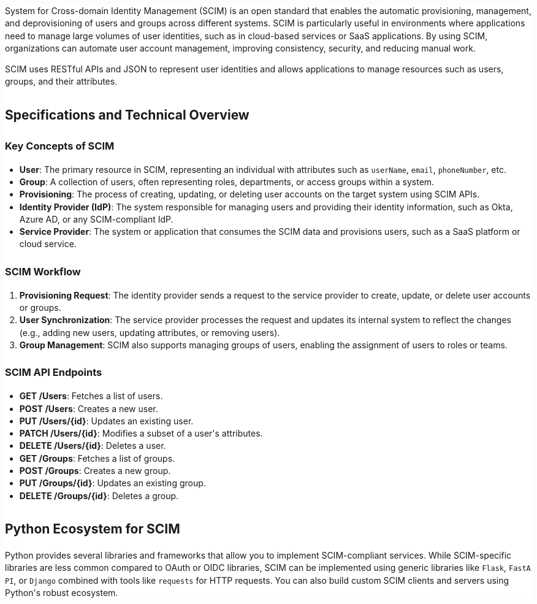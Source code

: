 System for Cross-domain Identity Management (SCIM) is an open standard that enables the automatic provisioning, management, and deprovisioning of users and groups across different systems. SCIM is particularly useful in environments where applications need to manage large volumes of user identities, such as in cloud-based services or SaaS applications. By using SCIM, organizations can automate user account management, improving consistency, security, and reducing manual work.

SCIM uses RESTful APIs and JSON to represent user identities and allows applications to manage resources such as users, groups, and their attributes.

## Specifications and Technical Overview

### Key Concepts of SCIM

- **User**: The primary resource in SCIM, representing an individual with attributes such as `userName`, `email`, `phoneNumber`, etc.
- **Group**: A collection of users, often representing roles, departments, or access groups within a system.
- **Provisioning**: The process of creating, updating, or deleting user accounts on the target system using SCIM APIs.
- **Identity Provider (IdP)**: The system responsible for managing users and providing their identity information, such as Okta, Azure AD, or any SCIM-compliant IdP.
- **Service Provider**: The system or application that consumes the SCIM data and provisions users, such as a SaaS platform or cloud service.

### SCIM Workflow

1. **Provisioning Request**: The identity provider sends a request to the service provider to create, update, or delete user accounts or groups.
2. **User Synchronization**: The service provider processes the request and updates its internal system to reflect the changes (e.g., adding new users, updating attributes, or removing users).
3. **Group Management**: SCIM also supports managing groups of users, enabling the assignment of users to roles or teams.

### SCIM API Endpoints

- **GET /Users**: Fetches a list of users.
- **POST /Users**: Creates a new user.
- **PUT /Users/{id}**: Updates an existing user.
- **PATCH /Users/{id}**: Modifies a subset of a user's attributes.
- **DELETE /Users/{id}**: Deletes a user.
- **GET /Groups**: Fetches a list of groups.
- **POST /Groups**: Creates a new group.
- **PUT /Groups/{id}**: Updates an existing group.
- **DELETE /Groups/{id}**: Deletes a group.

## Python Ecosystem for SCIM

Python provides several libraries and frameworks that allow you to implement SCIM-compliant services. While SCIM-specific libraries are less common compared to OAuth or OIDC libraries, SCIM can be implemented using generic libraries like `Flask`, `FastAPI`, or `Django` combined with tools like `requests` for HTTP requests. You can also build custom SCIM clients and servers using Python's robust ecosystem.
